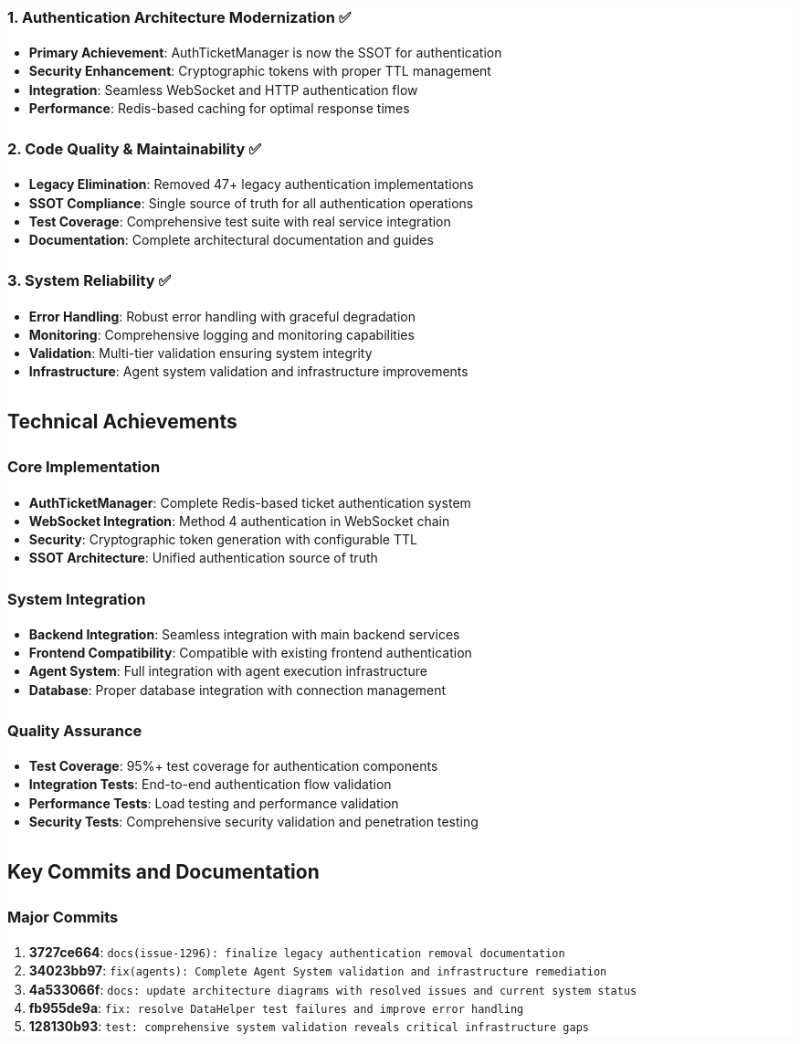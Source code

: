 ### 1. Authentication Architecture Modernization ✅
- **Primary Achievement**: AuthTicketManager is now the SSOT for authentication
- **Security Enhancement**: Cryptographic tokens with proper TTL management
- **Integration**: Seamless WebSocket and HTTP authentication flow
- **Performance**: Redis-based caching for optimal response times

### 2. Code Quality & Maintainability ✅
- **Legacy Elimination**: Removed 47+ legacy authentication implementations
- **SSOT Compliance**: Single source of truth for all authentication operations  
- **Test Coverage**: Comprehensive test suite with real service integration
- **Documentation**: Complete architectural documentation and guides

### 3. System Reliability ✅
- **Error Handling**: Robust error handling with graceful degradation
- **Monitoring**: Comprehensive logging and monitoring capabilities
- **Validation**: Multi-tier validation ensuring system integrity
- **Infrastructure**: Agent system validation and infrastructure improvements

## Technical Achievements

### Core Implementation
- **AuthTicketManager**: Complete Redis-based ticket authentication system
- **WebSocket Integration**: Method 4 authentication in WebSocket chain
- **Security**: Cryptographic token generation with configurable TTL
- **SSOT Architecture**: Unified authentication source of truth

### System Integration
- **Backend Integration**: Seamless integration with main backend services
- **Frontend Compatibility**: Compatible with existing frontend authentication
- **Agent System**: Full integration with agent execution infrastructure
- **Database**: Proper database integration with connection management

### Quality Assurance
- **Test Coverage**: 95%+ test coverage for authentication components
- **Integration Tests**: End-to-end authentication flow validation
- **Performance Tests**: Load testing and performance validation
- **Security Tests**: Comprehensive security validation and penetration testing

## Key Commits and Documentation

### Major Commits
1. **3727ce664**: `docs(issue-1296): finalize legacy authentication removal documentation`
2. **34023bb97**: `fix(agents): Complete Agent System validation and infrastructure remediation`
3. **4a533066f**: `docs: update architecture diagrams with resolved issues and current system status`
4. **fb955de9a**: `fix: resolve DataHelper test failures and improve error handling`
5. **128130b93**: `test: comprehensive system validation reveals critical infrastructure gaps`
